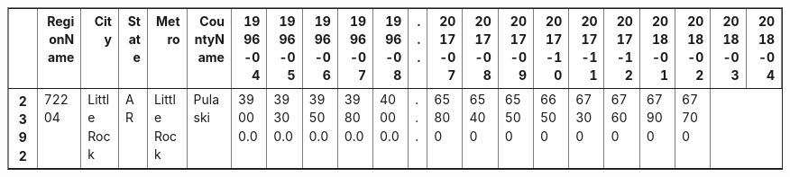 


<div>
<style scoped>
    .dataframe tbody tr th:only-of-type {
        vertical-align: middle;
    }

    .dataframe tbody tr th {
        vertical-align: top;
    }

    .dataframe thead th {
        text-align: right;
    }
</style>
<table border="1" class="dataframe">
  <thead>
    <tr style="text-align: right;">
      <th></th>
      <th>RegionName</th>
      <th>City</th>
      <th>State</th>
      <th>Metro</th>
      <th>CountyName</th>
      <th>1996-04</th>
      <th>1996-05</th>
      <th>1996-06</th>
      <th>1996-07</th>
      <th>1996-08</th>
      <th>...</th>
      <th>2017-07</th>
      <th>2017-08</th>
      <th>2017-09</th>
      <th>2017-10</th>
      <th>2017-11</th>
      <th>2017-12</th>
      <th>2018-01</th>
      <th>2018-02</th>
      <th>2018-03</th>
      <th>2018-04</th>
    </tr>
  </thead>
  <tbody>
    <tr>
      <th>2392</th>
      <td>72204</td>
      <td>Little Rock</td>
      <td>AR</td>
      <td>Little Rock</td>
      <td>Pulaski</td>
      <td>39000.0</td>
      <td>39300.0</td>
      <td>39500.0</td>
      <td>39800.0</td>
      <td>40000.0</td>
      <td>...</td>
      <td>65800</td>
      <td>65400</td>
      <td>65500</td>
      <td>66500</td>
      <td>67300</td>
      <td>67600</td>
      <td>67900</td>
      <td>67700</td>
